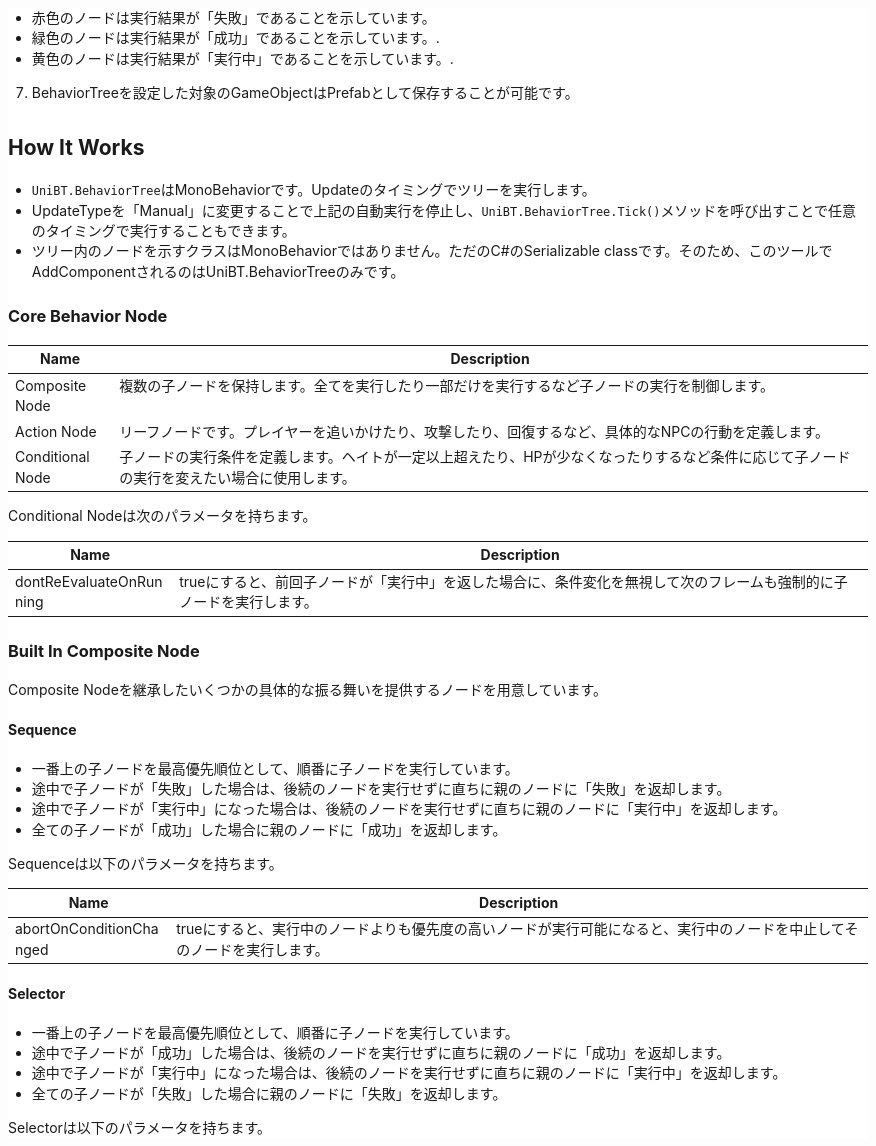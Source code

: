    * 赤色のノードは実行結果が「失敗」であることを示しています。
   * 緑色のノードは実行結果が「成功」であることを示しています。.
   * 黄色のノードは実行結果が「実行中」であることを示しています。.
7. BehaviorTreeを設定した対象のGameObjectはPrefabとして保存することが可能です。

## How It Works

* `UniBT.BehaviorTree`はMonoBehaviorです。Updateのタイミングでツリーを実行します。
* UpdateTypeを「Manual」に変更することで上記の自動実行を停止し、`UniBT.BehaviorTree.Tick()`メソッドを呼び出すことで任意のタイミングで実行することもできます。
* ツリー内のノードを示すクラスはMonoBehaviorではありません。ただのC#のSerializable classです。そのため、このツールでAddComponentされるのはUniBT.BehaviorTreeのみです。
  
### Core Behavior Node

| Name | Description |
| ------- | --- |
| Composite Node | 複数の子ノードを保持します。全てを実行したり一部だけを実行するなど子ノードの実行を制御します。 |
| Action Node | リーフノードです。プレイヤーを追いかけたり、攻撃したり、回復するなど、具体的なNPCの行動を定義します。 |
| Conditional Node | 子ノードの実行条件を定義します。ヘイトが一定以上超えたり、HPが少なくなったりするなど条件に応じて子ノードの実行を変えたい場合に使用します。 |

Conditional Nodeは次のパラメータを持ちます。

| Name | Description | 
|------|-------|
| dontReEvaluateOnRunning | trueにすると、前回子ノードが「実行中」を返した場合に、条件変化を無視して次のフレームも強制的に子ノードを実行します。 |

### Built In Composite Node

Composite Nodeを継承したいくつかの具体的な振る舞いを提供するノードを用意しています。

#### Sequence
* 一番上の子ノードを最高優先順位として、順番に子ノードを実行しています。
* 途中で子ノードが「失敗」した場合は、後続のノードを実行せずに直ちに親のノードに「失敗」を返却します。
* 途中で子ノードが「実行中」になった場合は、後続のノードを実行せずに直ちに親のノードに「実行中」を返却します。
* 全ての子ノードが「成功」した場合に親のノードに「成功」を返却します。

Sequenceは以下のパラメータを持ちます。

| Name | Description | 
|------|-------|
| abortOnConditionChanged | trueにすると、実行中のノードよりも優先度の高いノードが実行可能になると、実行中のノードを中止してそのノードを実行します。|

#### Selector
* 一番上の子ノードを最高優先順位として、順番に子ノードを実行しています。
* 途中で子ノードが「成功」した場合は、後続のノードを実行せずに直ちに親のノードに「成功」を返却します。
* 途中で子ノードが「実行中」になった場合は、後続のノードを実行せずに直ちに親のノードに「実行中」を返却します。
* 全ての子ノードが「失敗」した場合に親のノードに「失敗」を返却します。

Selectorは以下のパラメータを持ちます。
